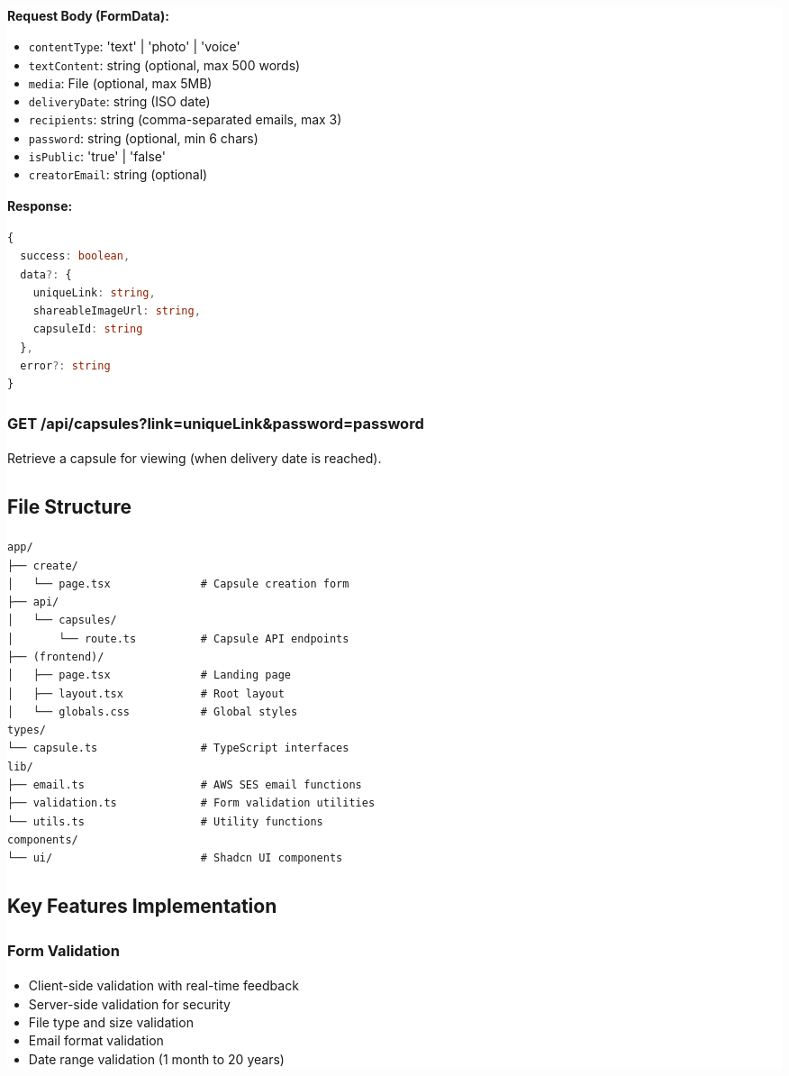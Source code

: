 **Request Body (FormData):**
- `contentType`: 'text' | 'photo' | 'voice'
- `textContent`: string (optional, max 500 words)
- `media`: File (optional, max 5MB)
- `deliveryDate`: string (ISO date)
- `recipients`: string (comma-separated emails, max 3)
- `password`: string (optional, min 6 chars)
- `isPublic`: 'true' | 'false'
- `creatorEmail`: string (optional)

**Response:**
```typescript
{
  success: boolean,
  data?: {
    uniqueLink: string,
    shareableImageUrl: string,
    capsuleId: string
  },
  error?: string
}
```

### GET /api/capsules?link=uniqueLink&password=password
Retrieve a capsule for viewing (when delivery date is reached).

## File Structure

```
app/
├── create/
│   └── page.tsx              # Capsule creation form
├── api/
│   └── capsules/
│       └── route.ts          # Capsule API endpoints
├── (frontend)/
│   ├── page.tsx              # Landing page
│   ├── layout.tsx            # Root layout
│   └── globals.css           # Global styles
types/
└── capsule.ts                # TypeScript interfaces
lib/
├── email.ts                  # AWS SES email functions
├── validation.ts             # Form validation utilities
└── utils.ts                  # Utility functions
components/
└── ui/                       # Shadcn UI components
```

## Key Features Implementation

### Form Validation
- Client-side validation with real-time feedback
- Server-side validation for security
- File type and size validation
- Email format validation
- Date range validation (1 month to 20 years)
